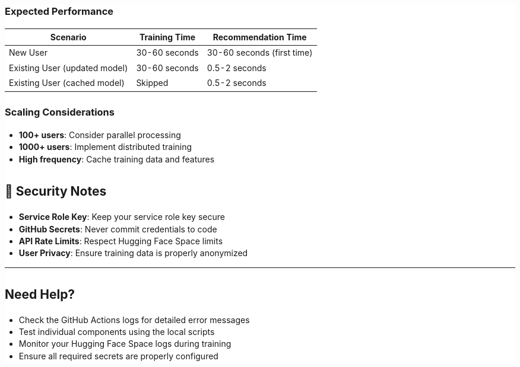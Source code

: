 ### Expected Performance

| Scenario | Training Time | Recommendation Time |
|----------|---------------|-------------------|
| New User | 30-60 seconds | 30-60 seconds (first time) |
| Existing User (updated model) | 30-60 seconds | 0.5-2 seconds |
| Existing User (cached model) | Skipped | 0.5-2 seconds |

### Scaling Considerations

- **100+ users**: Consider parallel processing
- **1000+ users**: Implement distributed training
- **High frequency**: Cache training data and features

## 🔐 Security Notes

- **Service Role Key**: Keep your service role key secure
- **GitHub Secrets**: Never commit credentials to code
- **API Rate Limits**: Respect Hugging Face Space limits
- **User Privacy**: Ensure training data is properly anonymized

---

## Need Help?

- Check the GitHub Actions logs for detailed error messages
- Test individual components using the local scripts
- Monitor your Hugging Face Space logs during training
- Ensure all required secrets are properly configured 